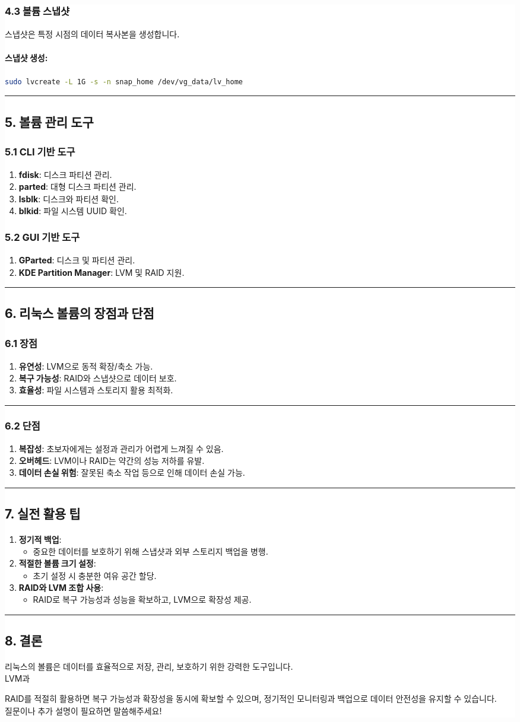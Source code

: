 
### **4.3 볼륨 스냅샷**
스냅샷은 특정 시점의 데이터 복사본을 생성합니다.

#### 스냅샷 생성:
```bash
sudo lvcreate -L 1G -s -n snap_home /dev/vg_data/lv_home
```

---

## **5. 볼륨 관리 도구**

### **5.1 CLI 기반 도구**
1. **fdisk**: 디스크 파티션 관리.
2. **parted**: 대형 디스크 파티션 관리.
3. **lsblk**: 디스크와 파티션 확인.
4. **blkid**: 파일 시스템 UUID 확인.

### **5.2 GUI 기반 도구**
1. **GParted**: 디스크 및 파티션 관리.
2. **KDE Partition Manager**: LVM 및 RAID 지원.

---

## **6. 리눅스 볼륨의 장점과 단점**

### **6.1 장점**
1. **유연성**: LVM으로 동적 확장/축소 가능.
2. **복구 가능성**: RAID와 스냅샷으로 데이터 보호.
3. **효율성**: 파일 시스템과 스토리지 활용 최적화.

---

### **6.2 단점**
1. **복잡성**: 초보자에게는 설정과 관리가 어렵게 느껴질 수 있음.
2. **오버헤드**: LVM이나 RAID는 약간의 성능 저하를 유발.
3. **데이터 손실 위험**: 잘못된 축소 작업 등으로 인해 데이터 손실 가능.

---

## **7. 실전 활용 팁**
1. **정기적 백업**:
   - 중요한 데이터를 보호하기 위해 스냅샷과 외부 스토리지 백업을 병행.
2. **적절한 볼륨 크기 설정**:
   - 초기 설정 시 충분한 여유 공간 할당.
3. **RAID와 LVM 조합 사용**:
   - RAID로 복구 가능성과 성능을 확보하고, LVM으로 확장성 제공.

---

## **8. 결론**

리눅스의 볼륨은 데이터를 효율적으로 저장, 관리, 보호하기 위한 강력한 도구입니다.  
LVM과

 RAID를 적절히 활용하면 복구 가능성과 확장성을 동시에 확보할 수 있으며, 정기적인 모니터링과 백업으로 데이터 안전성을 유지할 수 있습니다.  
질문이나 추가 설명이 필요하면 말씀해주세요!